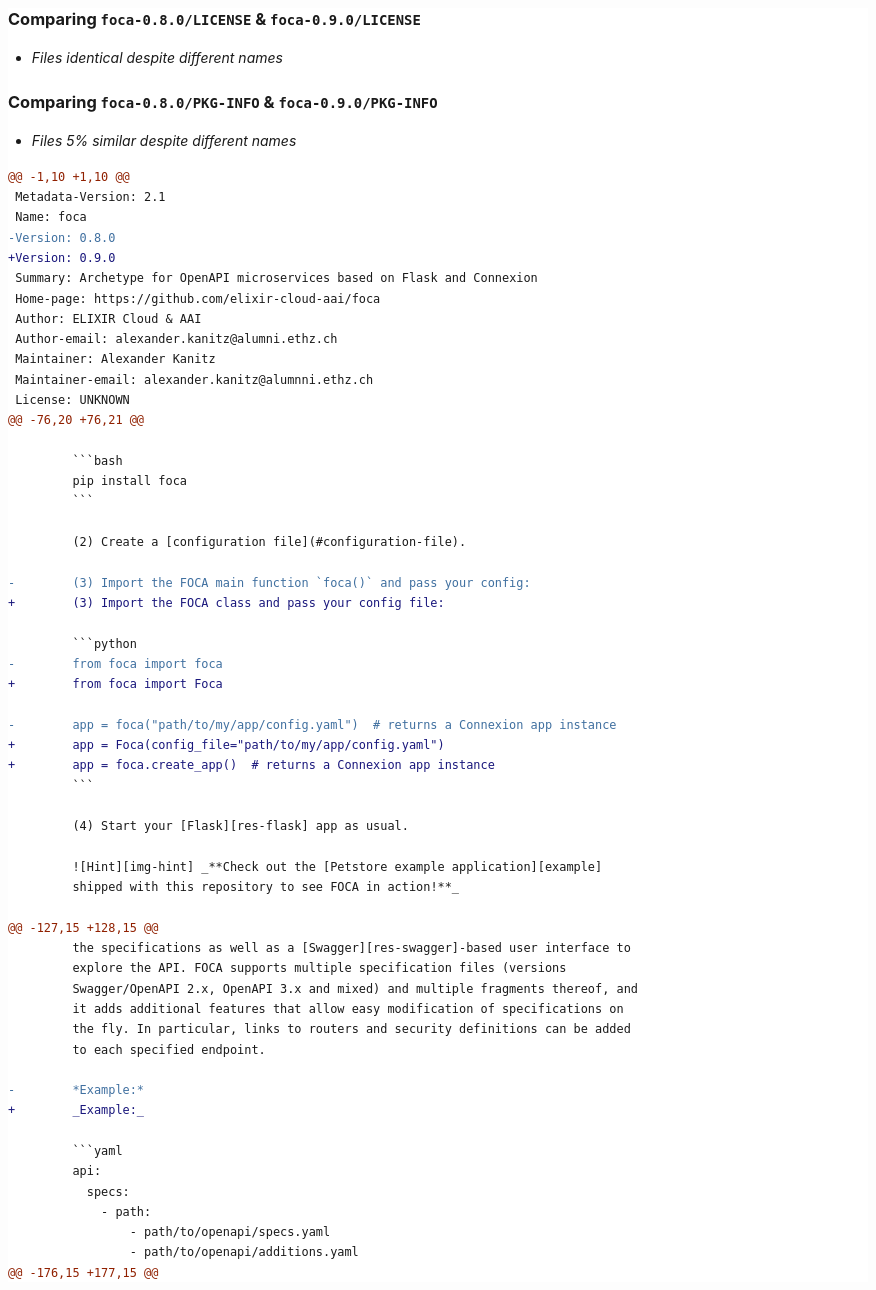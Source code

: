 
### Comparing `foca-0.8.0/LICENSE` & `foca-0.9.0/LICENSE`

 * *Files identical despite different names*

### Comparing `foca-0.8.0/PKG-INFO` & `foca-0.9.0/PKG-INFO`

 * *Files 5% similar despite different names*

```diff
@@ -1,10 +1,10 @@
 Metadata-Version: 2.1
 Name: foca
-Version: 0.8.0
+Version: 0.9.0
 Summary: Archetype for OpenAPI microservices based on Flask and Connexion
 Home-page: https://github.com/elixir-cloud-aai/foca
 Author: ELIXIR Cloud & AAI
 Author-email: alexander.kanitz@alumni.ethz.ch
 Maintainer: Alexander Kanitz
 Maintainer-email: alexander.kanitz@alumnni.ethz.ch
 License: UNKNOWN
@@ -76,20 +76,21 @@
         
         ```bash
         pip install foca
         ```
         
         (2) Create a [configuration file](#configuration-file).
         
-        (3) Import the FOCA main function `foca()` and pass your config:
+        (3) Import the FOCA class and pass your config file:
         
         ```python
-        from foca import foca
+        from foca import Foca
         
-        app = foca("path/to/my/app/config.yaml")  # returns a Connexion app instance
+        app = Foca(config_file="path/to/my/app/config.yaml")
+        app = foca.create_app()  # returns a Connexion app instance
         ```
         
         (4) Start your [Flask][res-flask] app as usual.
         
         ![Hint][img-hint] _**Check out the [Petstore example application][example]
         shipped with this repository to see FOCA in action!**_
         
@@ -127,15 +128,15 @@
         the specifications as well as a [Swagger][res-swagger]-based user interface to
         explore the API. FOCA supports multiple specification files (versions
         Swagger/OpenAPI 2.x, OpenAPI 3.x and mixed) and multiple fragments thereof, and
         it adds additional features that allow easy modification of specifications on
         the fly. In particular, links to routers and security definitions can be added
         to each specified endpoint.
         
-        *Example:*
+        _Example:_
         
         ```yaml
         api:
           specs:
             - path:
                 - path/to/openapi/specs.yaml
                 - path/to/openapi/additions.yaml
@@ -176,15 +177,15 @@
```

 [img-hint]: images/hint.svg
 [img-logo-banner]: images/logo-banner.svg
 [license]: LICENSE
 [license-apache]: <https://www.apache.org/licenses/LICENSE-2.0>
 [org-elixir-cloud]: <https://github.com/elixir-cloud-aai/elixir-cloud-aai>
 [res-celery]: <http://docs.celeryproject.org/>
 [res-connexion]: <https://github.com/zalando/connexion>
 [res-cors]: <https://flask-cors.readthedocs.io/en/latest/>
 [res-elixir-cloud-coc]: <https://github.com/elixir-cloud-aai/elixir-cloud-aai/blob/dev/CODE_OF_CONDUCT.md>
 [res-elixir-cloud-contributing]: <https://github.com/elixir-cloud-aai/elixir-cloud-aai/blob/dev/CONTRIBUTING.md>
 [res-flask]: <http://flask.pocoo.org/>
 [res-flask-app-context]: <https://flask.palletsprojects.com/en/1.1.x/appcontext/>
 [res-foca]: <https://pypi.org/project/foca/>
 [res-jwt]: <https://jwt.io>
 [res-mongo-db]: <https://www.mongodb.com/>
 [res-python-logging]: <https://docs.python.org/3/library/logging.html>
 [res-python-logging-how-to]: <https://docs.python.org/3/howto/logging.html?highlight=yaml#configuring-logging>
 [res-openapi]: <https://www.openapis.org/>
 [res-rabbitmq]: <https://www.rabbitmq.com/>
 [res-semver]: <https://semver.org/>
 [res-swagger]: <https://swagger.io/tools/swagger-ui/>
 [res-using-foca]: <https://github.com/elixir-cloud-aai/foca/network/dependents>
 [res-yaml]: <https://yaml.org/>
 [app-config]: config.yaml
 [app-controllers]: controllers.py
 [app-dockerfile]: Dockerfile
 [app-docker-compose]: docker-compose.yaml
 [app-entrypoint]: app.py
 [app-specs]: petstore.yaml
 [docs]: <https://foca.readthedocs.io/en/latest/>
 [docs-config-file]: ../../README.md#configuration-file
 [img-hint]: ../../images/hint.svg
 [res-cors]: <https://flask-cors.readthedocs.io/en/latest/>
 [res-curl]: <https://curl.se/>